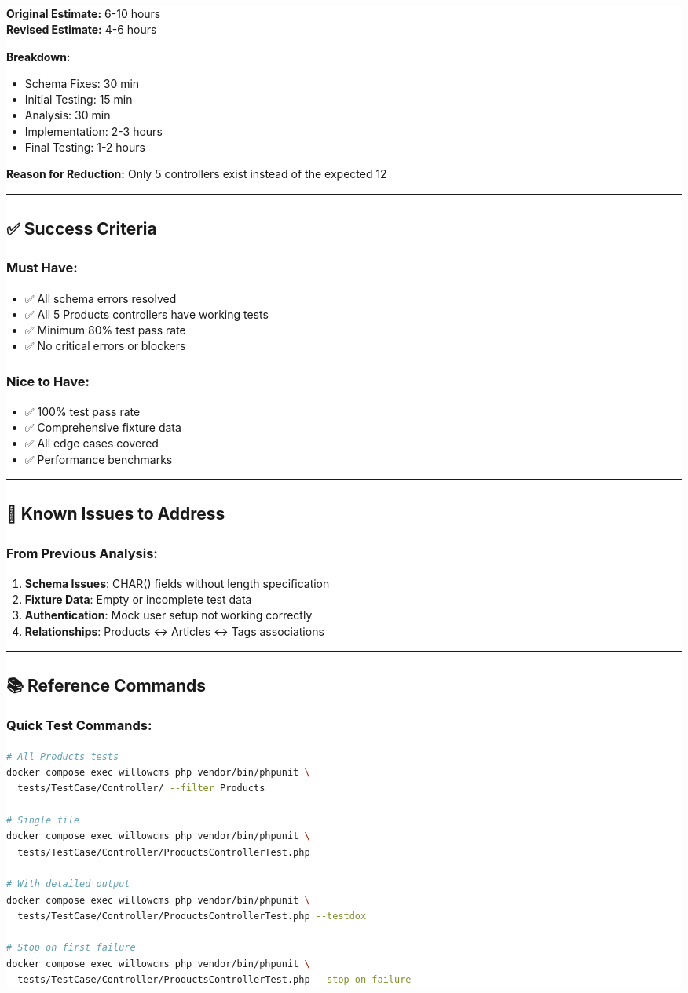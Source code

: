 **Original Estimate:** 6-10 hours  
**Revised Estimate:** 4-6 hours

**Breakdown:**
- Schema Fixes: 30 min
- Initial Testing: 15 min
- Analysis: 30 min
- Implementation: 2-3 hours
- Final Testing: 1-2 hours

**Reason for Reduction:** Only 5 controllers exist instead of the expected 12

---

## ✅ Success Criteria

### Must Have:
- ✅ All schema errors resolved
- ✅ All 5 Products controllers have working tests
- ✅ Minimum 80% test pass rate
- ✅ No critical errors or blockers

### Nice to Have:
- ✅ 100% test pass rate
- ✅ Comprehensive fixture data
- ✅ All edge cases covered
- ✅ Performance benchmarks

---

## 🐛 Known Issues to Address

### From Previous Analysis:
1. **Schema Issues**: CHAR() fields without length specification
2. **Fixture Data**: Empty or incomplete test data
3. **Authentication**: Mock user setup not working correctly
4. **Relationships**: Products ↔ Articles ↔ Tags associations

---

## 📚 Reference Commands

### Quick Test Commands:
```bash
# All Products tests
docker compose exec willowcms php vendor/bin/phpunit \
  tests/TestCase/Controller/ --filter Products

# Single file
docker compose exec willowcms php vendor/bin/phpunit \
  tests/TestCase/Controller/ProductsControllerTest.php

# With detailed output
docker compose exec willowcms php vendor/bin/phpunit \
  tests/TestCase/Controller/ProductsControllerTest.php --testdox

# Stop on first failure
docker compose exec willowcms php vendor/bin/phpunit \
  tests/TestCase/Controller/ProductsControllerTest.php --stop-on-failure
```
